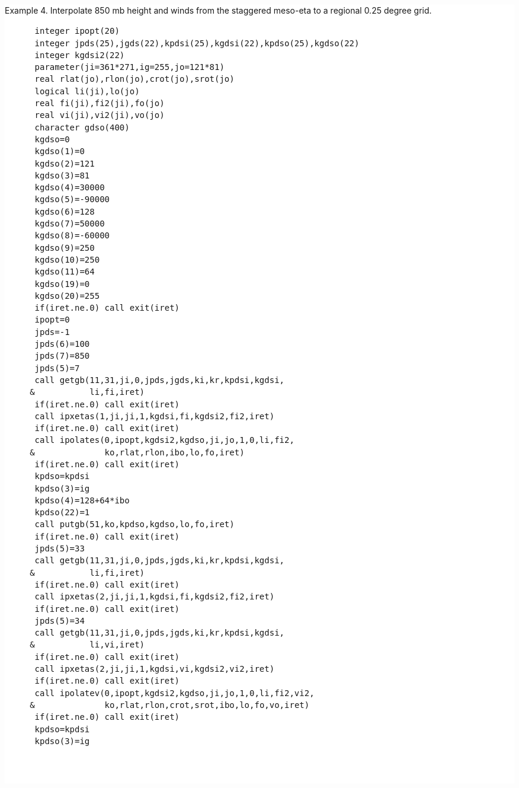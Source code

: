 
Example 4. Interpolate 850 mb height and winds from the staggered meso-eta
           to a regional 0.25 degree grid.
<pre>
      integer ipopt(20)
      integer jpds(25),jgds(22),kpdsi(25),kgdsi(22),kpdso(25),kgdso(22)
      integer kgdsi2(22)
      parameter(ji=361*271,ig=255,jo=121*81)
      real rlat(jo),rlon(jo),crot(jo),srot(jo)
      logical li(ji),lo(jo)
      real fi(ji),fi2(ji),fo(jo)
      real vi(ji),vi2(ji),vo(jo)
      character gdso(400)
      kgdso=0
      kgdso(1)=0
      kgdso(2)=121
      kgdso(3)=81
      kgdso(4)=30000
      kgdso(5)=-90000
      kgdso(6)=128
      kgdso(7)=50000
      kgdso(8)=-60000
      kgdso(9)=250
      kgdso(10)=250
      kgdso(11)=64
      kgdso(19)=0
      kgdso(20)=255
      if(iret.ne.0) call exit(iret)
      ipopt=0
      jpds=-1
      jpds(6)=100
      jpds(7)=850
      jpds(5)=7
      call getgb(11,31,ji,0,jpds,jgds,ki,kr,kpdsi,kgdsi,
     &           li,fi,iret)
      if(iret.ne.0) call exit(iret)
      call ipxetas(1,ji,ji,1,kgdsi,fi,kgdsi2,fi2,iret)
      if(iret.ne.0) call exit(iret)
      call ipolates(0,ipopt,kgdsi2,kgdso,ji,jo,1,0,li,fi2,
     &              ko,rlat,rlon,ibo,lo,fo,iret)
      if(iret.ne.0) call exit(iret)
      kpdso=kpdsi
      kpdso(3)=ig
      kpdso(4)=128+64*ibo
      kpdso(22)=1
      call putgb(51,ko,kpdso,kgdso,lo,fo,iret)
      if(iret.ne.0) call exit(iret)
      jpds(5)=33
      call getgb(11,31,ji,0,jpds,jgds,ki,kr,kpdsi,kgdsi,
     &           li,fi,iret)
      if(iret.ne.0) call exit(iret)
      call ipxetas(2,ji,ji,1,kgdsi,fi,kgdsi2,fi2,iret)
      if(iret.ne.0) call exit(iret)
      jpds(5)=34
      call getgb(11,31,ji,0,jpds,jgds,ki,kr,kpdsi,kgdsi,
     &           li,vi,iret)
      if(iret.ne.0) call exit(iret)
      call ipxetas(2,ji,ji,1,kgdsi,vi,kgdsi2,vi2,iret)
      if(iret.ne.0) call exit(iret)
      call ipolatev(0,ipopt,kgdsi2,kgdso,ji,jo,1,0,li,fi2,vi2,
     &              ko,rlat,rlon,crot,srot,ibo,lo,fo,vo,iret)
      if(iret.ne.0) call exit(iret)
      kpdso=kpdsi
      kpdso(3)=ig